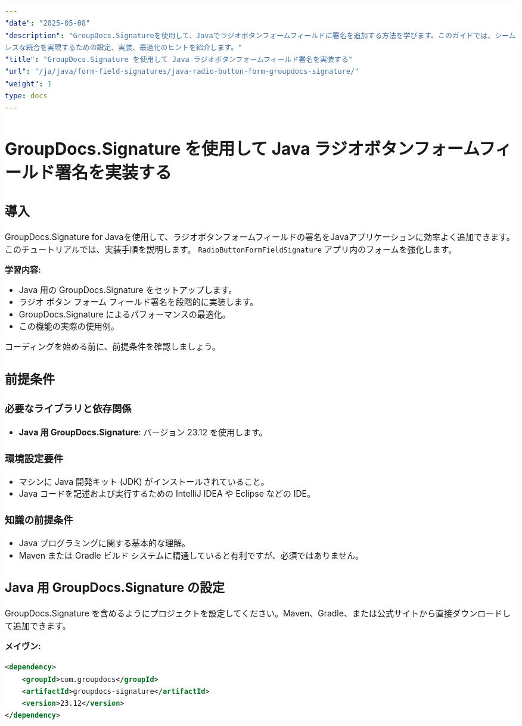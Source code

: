 ```yaml
---
"date": "2025-05-08"
"description": "GroupDocs.Signatureを使用して、Javaでラジオボタンフォームフィールドに署名を追加する方法を学びます。このガイドでは、シームレスな統合を実現するための設定、実装、最適化のヒントを紹介します。"
"title": "GroupDocs.Signature を使用して Java ラジオボタンフォームフィールド署名を実装する"
"url": "/ja/java/form-field-signatures/java-radio-button-form-groupdocs-signature/"
"weight": 1
type: docs
---
```

# GroupDocs.Signature を使用して Java ラジオボタンフォームフィールド署名を実装する

## 導入

GroupDocs.Signature for Javaを使用して、ラジオボタンフォームフィールドの署名をJavaアプリケーションに効率よく追加できます。このチュートリアルでは、実装手順を説明します。 `RadioButtonFormFieldSignature` アプリ内のフォームを強化します。

**学習内容:**
- Java 用の GroupDocs.Signature をセットアップします。
- ラジオ ボタン フォーム フィールド署名を段階的に実装します。
- GroupDocs.Signature によるパフォーマンスの最適化。
- この機能の実際の使用例。

コーディングを始める前に、前提条件を確認しましょう。

## 前提条件

### 必要なライブラリと依存関係
- **Java 用 GroupDocs.Signature**: バージョン 23.12 を使用します。

### 環境設定要件
- マシンに Java 開発キット (JDK) がインストールされていること。
- Java コードを記述および実行するための IntelliJ IDEA や Eclipse などの IDE。

### 知識の前提条件
- Java プログラミングに関する基本的な理解。
- Maven または Gradle ビルド システムに精通していると有利ですが、必須ではありません。

## Java 用 GroupDocs.Signature の設定

GroupDocs.Signature を含めるようにプロジェクトを設定してください。Maven、Gradle、または公式サイトから直接ダウンロードして追加できます。

**メイヴン:**
```xml
<dependency>
    <groupId>com.groupdocs</groupId>
    <artifactId>groupdocs-signature</artifactId>
    <version>23.12</version>
</dependency>
```
